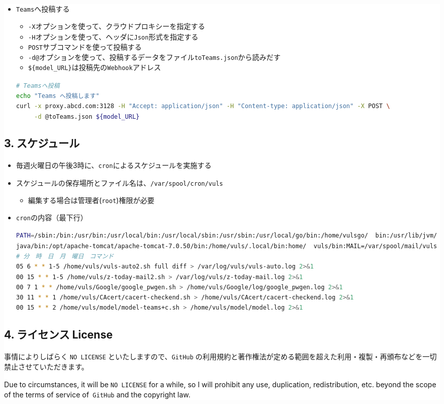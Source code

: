   - `Teams`へ投稿する
    - `-X`オプションを使って、クラウドプロキシーを指定する
    - `-H`オプションを使って、ヘッダに`Json`形式を指定する
    - `POST`サブコマンドを使って投稿する
    - `-d@`オプションを使って、投稿するデータをファイル`toTeams.json`から読みだす
    - `${model_URL}`は投稿先の`Webhook`アドレス
  
    ```bash
    # Teamsへ投稿
    echo "Teams へ投稿します"
    curl -x proxy.abcd.com:3128 -H "Accept: application/json" -H "Content-type: application/json" -X POST \
    	 -d @toTeams.json ${model_URL}
    ```

## 3. スケジュール

- 毎週火曜日の午後3時に、`cron`によるスケジュールを実施する
- スケジュールの保存場所とファイル名は、`/var/spool/cron/vuls`
  - 編集する場合は管理者(`root`)権限が必要
- `cron`の内容（最下行）
  
  ```bash
  PATH=/sbin:/bin:/usr/bin:/usr/local/bin:/usr/local/sbin:/usr/sbin:/usr/local/go/bin:/home/vulsgo/  bin:/usr/lib/jvm/java/bin:/opt/apache-tomcat/apache-tomcat-7.0.50/bin:/home/vuls/.local/bin:home/  vuls/bin:MAIL=/var/spool/mail/vuls
  # 分　時　日　月　曜日　コマンド
  05 6 * * 1-5 /home/vuls/vuls-auto2.sh full diff > /var/log/vuls/vuls-auto.log 2>&1
  00 15 * * 1-5 /home/vuls/z-today-mail2.sh > /var/log/vuls/z-today-mail.log 2>&1
  00 7 1 * * /home/vuls/Google/google_pwgen.sh > /home/vuls/Google/log/google_pwgen.log 2>&1
  30 11 * * 1 /home/vuls/CAcert/cacert-checkend.sh > /home/vuls/CAcert/cacert-checkend.log 2>&1
  00 15 * * 2 /home/vuls/model/model-teams+c.sh > /home/vuls/model/model.log 2>&1
  ```
## 4. ライセンス License

事情によりしばらく `NO LICENSE` といたしますので、`GitHub` の利用規約と著作権法が定める範囲を超えた利用・複製・再頒布などを一切禁止させていただきます。

Due to circumstances, it will be `NO LICENSE` for a while, so I will prohibit any use, duplication, redistribution, etc. beyond the scope of the terms of service of` GitHub` and the copyright law.
